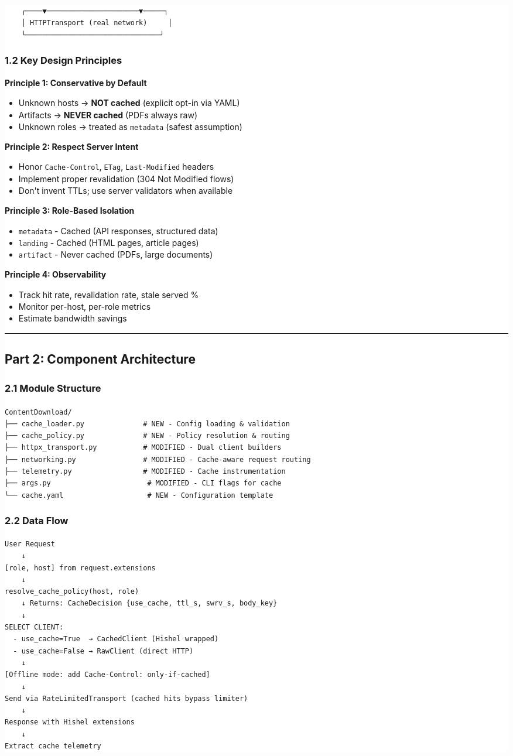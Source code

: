 ```
    ┌────▼──────────────────────▼─────┐
    │ HTTPTransport (real network)     │
    └────────────────────────────────┘
```

### 1.2 Key Design Principles

**Principle 1: Conservative by Default**
- Unknown hosts → **NOT cached** (explicit opt-in via YAML)
- Artifacts → **NEVER cached** (PDFs always raw)
- Unknown roles → treated as `metadata` (safest assumption)

**Principle 2: Respect Server Intent**
- Honor `Cache-Control`, `ETag`, `Last-Modified` headers
- Implement proper revalidation (304 Not Modified flows)
- Don't invent TTLs; use server validators when available

**Principle 3: Role-Based Isolation**
- `metadata` - Cached (API responses, structured data)
- `landing` - Cached (HTML pages, article pages)
- `artifact` - Never cached (PDFs, large documents)

**Principle 4: Observability**
- Track hit rate, revalidation rate, stale served %
- Monitor per-host, per-role metrics
- Estimate bandwidth savings

---

## Part 2: Component Architecture

### 2.1 Module Structure

```
ContentDownload/
├── cache_loader.py              # NEW - Config loading & validation
├── cache_policy.py              # NEW - Policy resolution & routing
├── httpx_transport.py           # MODIFIED - Dual client builders
├── networking.py                # MODIFIED - Cache-aware request routing
├── telemetry.py                 # MODIFIED - Cache instrumentation
├── args.py                       # MODIFIED - CLI flags for cache
└── cache.yaml                    # NEW - Configuration template
```

### 2.2 Data Flow

```
User Request
    ↓
[role, host] from request.extensions
    ↓
resolve_cache_policy(host, role)
    ↓ Returns: CacheDecision {use_cache, ttl_s, swrv_s, body_key}
    ↓
SELECT CLIENT:
  - use_cache=True  → CachedClient (Hishel wrapped)
  - use_cache=False → RawClient (direct HTTP)
    ↓
[Offline mode: add Cache-Control: only-if-cached]
    ↓
Send via RateLimitedTransport (cached hits bypass limiter)
    ↓
Response with Hishel extensions
    ↓
Extract cache telemetry
```